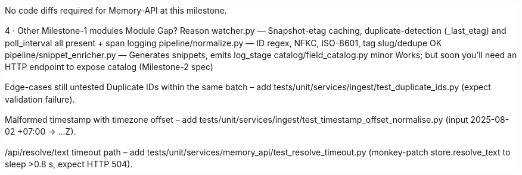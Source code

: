 No code diffs required for Memory-API at this milestone.

4 · Other Milestone-1 modules
Module	Gap?	Reason
watcher.py	—	Snapshot-etag caching, duplicate-detection (_last_etag) and poll_interval all present + span logging
pipeline/normalize.py	—	ID regex, NFKC, ISO-8601, tag slug/dedupe OK
pipeline/snippet_enricher.py	—	Generates snippets, emits log_stage
catalog/field_catalog.py	minor	Works; but soon you’ll need an HTTP endpoint to expose catalog (Milestone-2 spec)

Edge-cases still untested
Duplicate IDs within the same batch – add tests/unit/services/ingest/test_duplicate_ids.py (expect validation failure).

Malformed timestamp with timezone offset – add tests/unit/services/ingest/test_timestamp_offset_normalise.py (input 2025-08-02 +07:00 → ...Z).

/api/resolve/text timeout path – add tests/unit/services/memory_api/test_resolve_timeout.py (monkey-patch store.resolve_text to sleep >0.8 s, expect HTTP 504).
